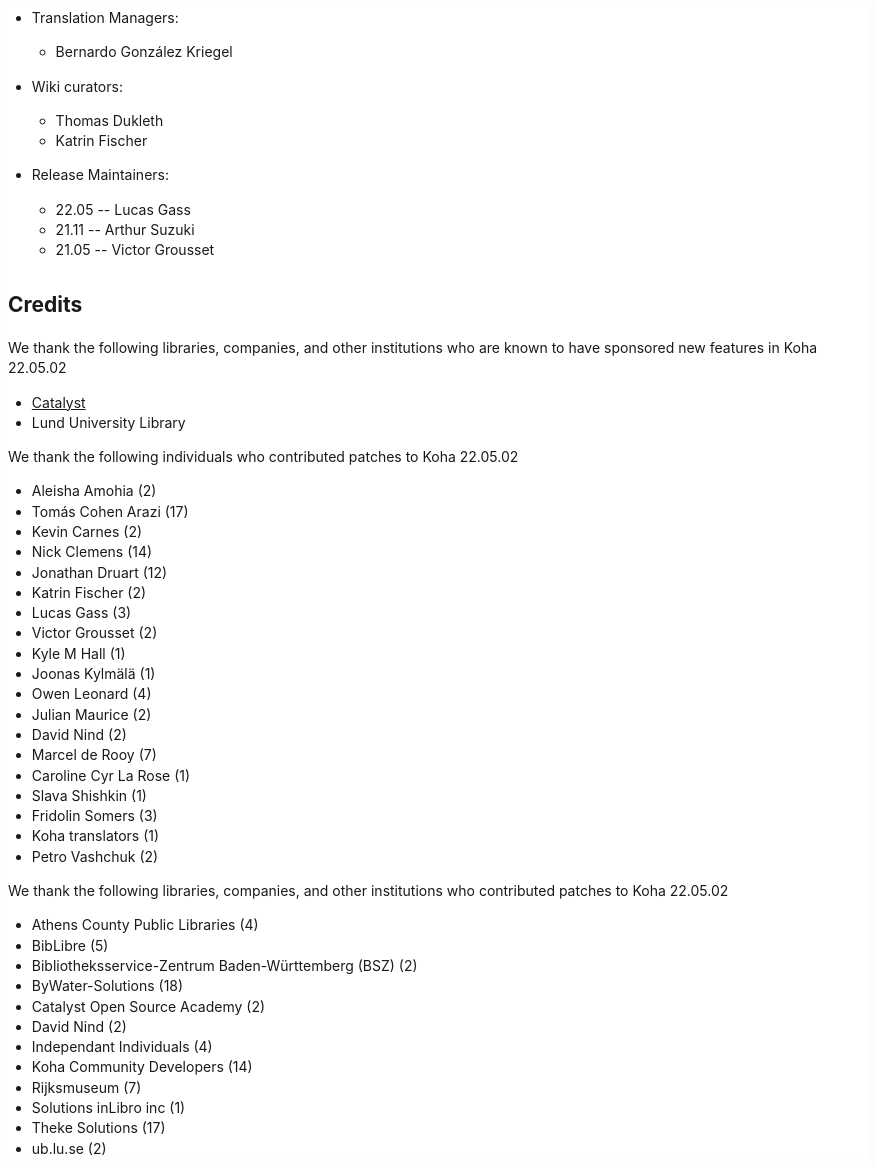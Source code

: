 - Translation Managers: 
  - Bernardo González Kriegel

- Wiki curators: 
  - Thomas Dukleth
  - Katrin Fischer

- Release Maintainers:
  - 22.05 -- Lucas Gass
  - 21.11 -- Arthur Suzuki
  - 21.05 -- Victor Grousset

## Credits
We thank the following libraries, companies, and other institutions who are known to have sponsored
new features in Koha 22.05.02

- [Catalyst](https://www.catalyst.net.nz/products/library-management-koha)
- Lund University Library

We thank the following individuals who contributed patches to Koha 22.05.02

- Aleisha Amohia (2)
- Tomás Cohen Arazi (17)
- Kevin Carnes (2)
- Nick Clemens (14)
- Jonathan Druart (12)
- Katrin Fischer (2)
- Lucas Gass (3)
- Victor Grousset (2)
- Kyle M Hall (1)
- Joonas Kylmälä (1)
- Owen Leonard (4)
- Julian Maurice (2)
- David Nind (2)
- Marcel de Rooy (7)
- Caroline Cyr La Rose (1)
- Slava Shishkin (1)
- Fridolin Somers (3)
- Koha translators (1)
- Petro Vashchuk (2)

We thank the following libraries, companies, and other institutions who contributed
patches to Koha 22.05.02

- Athens County Public Libraries (4)
- BibLibre (5)
- Bibliotheksservice-Zentrum Baden-Württemberg (BSZ) (2)
- ByWater-Solutions (18)
- Catalyst Open Source Academy (2)
- David Nind (2)
- Independant Individuals (4)
- Koha Community Developers (14)
- Rijksmuseum (7)
- Solutions inLibro inc (1)
- Theke Solutions (17)
- ub.lu.se (2)
